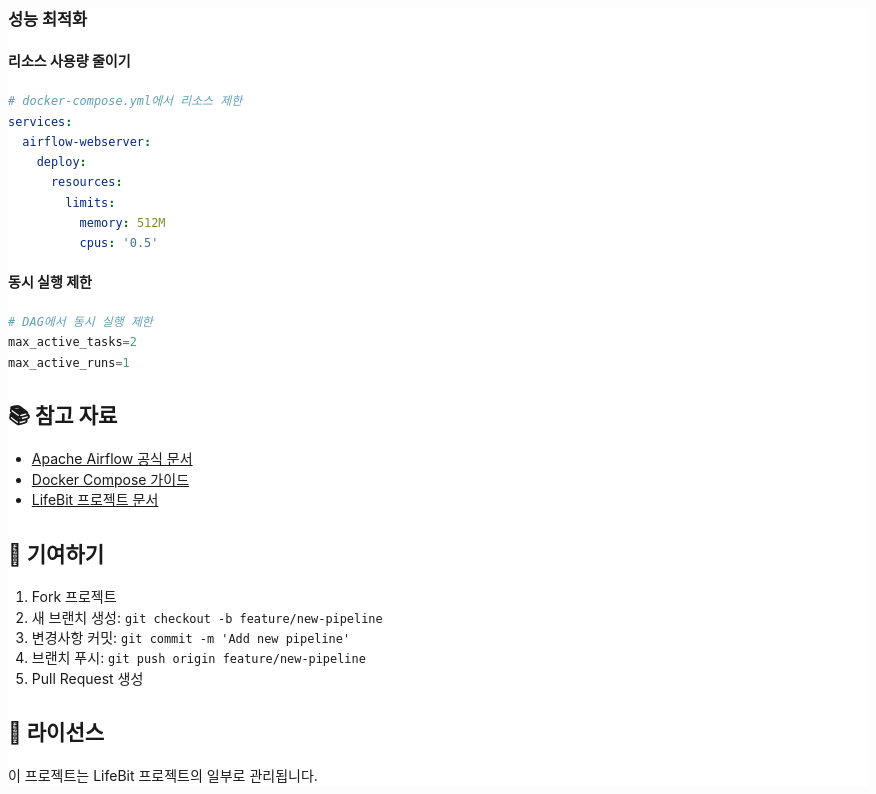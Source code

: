 ### 성능 최적화

#### 리소스 사용량 줄이기
```yaml
# docker-compose.yml에서 리소스 제한
services:
  airflow-webserver:
    deploy:
      resources:
        limits:
          memory: 512M
          cpus: '0.5'
```

#### 동시 실행 제한
```python
# DAG에서 동시 실행 제한
max_active_tasks=2
max_active_runs=1
```

## 📚 참고 자료

- [Apache Airflow 공식 문서](https://airflow.apache.org/docs/)
- [Docker Compose 가이드](https://docs.docker.com/compose/)
- [LifeBit 프로젝트 문서](../README.md)

## 🤝 기여하기

1. Fork 프로젝트
2. 새 브랜치 생성: `git checkout -b feature/new-pipeline`
3. 변경사항 커밋: `git commit -m 'Add new pipeline'`
4. 브랜치 푸시: `git push origin feature/new-pipeline`
5. Pull Request 생성

## 📄 라이선스

이 프로젝트는 LifeBit 프로젝트의 일부로 관리됩니다. 